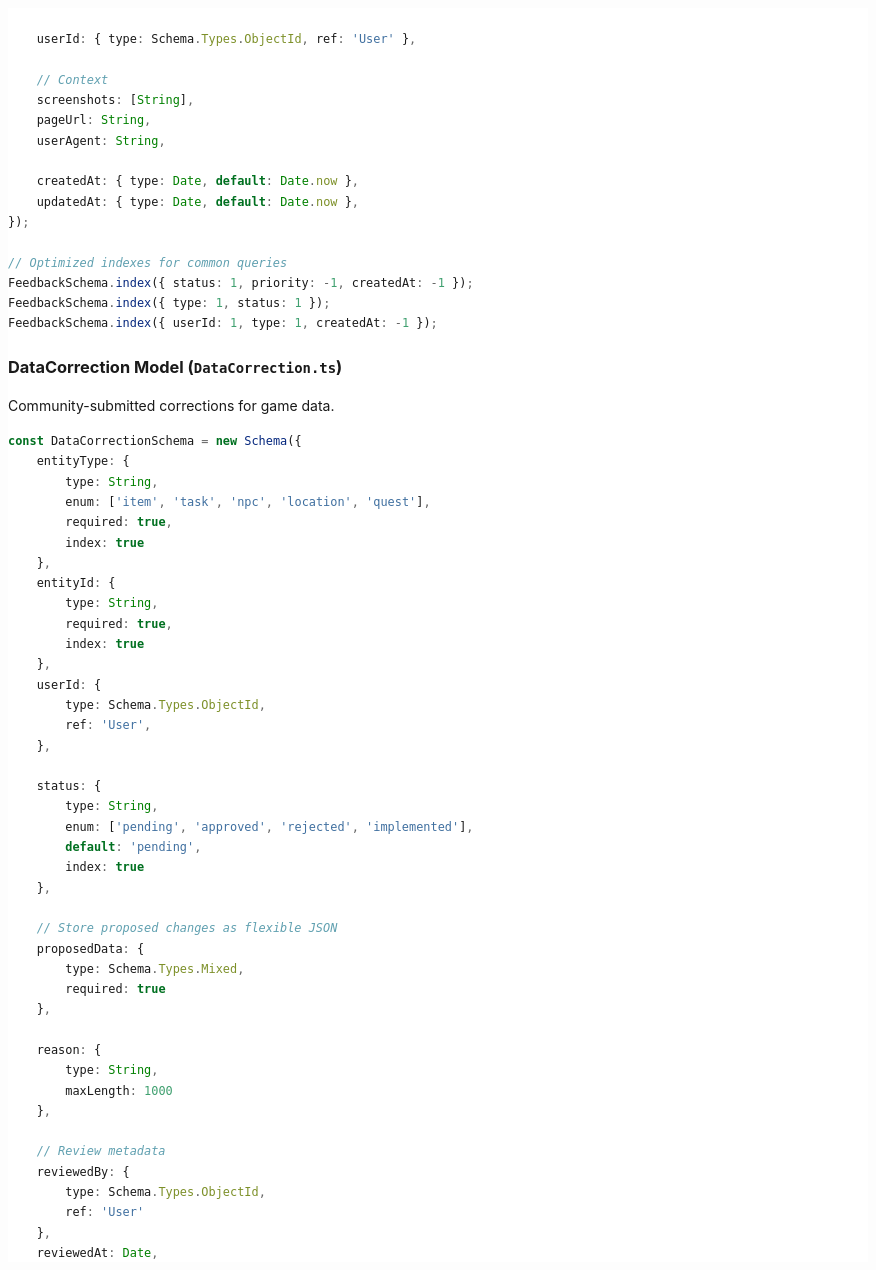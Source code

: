 ```typescript

    userId: { type: Schema.Types.ObjectId, ref: 'User' },

    // Context
    screenshots: [String],
    pageUrl: String,
    userAgent: String,

    createdAt: { type: Date, default: Date.now },
    updatedAt: { type: Date, default: Date.now },
});

// Optimized indexes for common queries
FeedbackSchema.index({ status: 1, priority: -1, createdAt: -1 });
FeedbackSchema.index({ type: 1, status: 1 });
FeedbackSchema.index({ userId: 1, type: 1, createdAt: -1 });
```

### DataCorrection Model (`DataCorrection.ts`)
Community-submitted corrections for game data.

```typescript
const DataCorrectionSchema = new Schema({
    entityType: {
        type: String,
        enum: ['item', 'task', 'npc', 'location', 'quest'],
        required: true,
        index: true
    },
    entityId: {
        type: String,
        required: true,
        index: true
    },
    userId: {
        type: Schema.Types.ObjectId,
        ref: 'User',
    },

    status: {
        type: String,
        enum: ['pending', 'approved', 'rejected', 'implemented'],
        default: 'pending',
        index: true
    },

    // Store proposed changes as flexible JSON
    proposedData: {
        type: Schema.Types.Mixed,
        required: true
    },

    reason: {
        type: String,
        maxLength: 1000
    },

    // Review metadata
    reviewedBy: {
        type: Schema.Types.ObjectId,
        ref: 'User'
    },
    reviewedAt: Date,
```